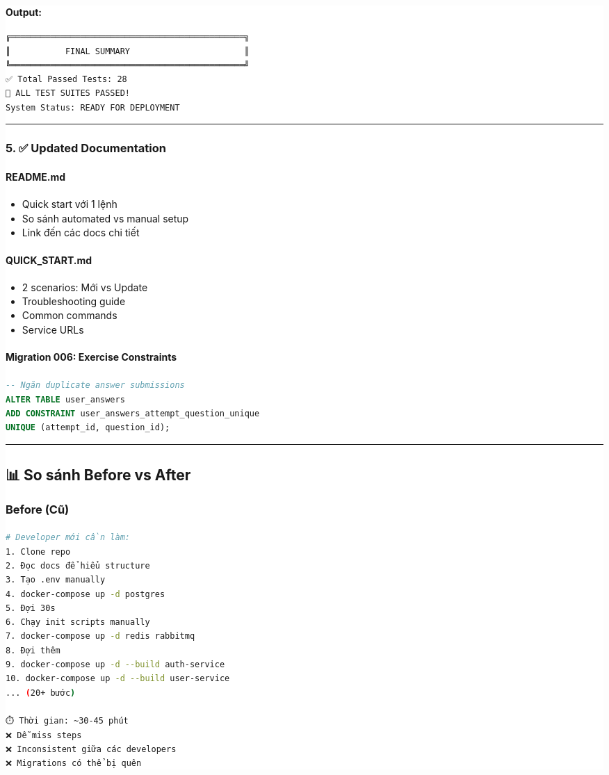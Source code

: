 **Output:**
```
╔═══════════════════════════════════════════════╗
║           FINAL SUMMARY                       ║
╚═══════════════════════════════════════════════╝
✅ Total Passed Tests: 28
🎉 ALL TEST SUITES PASSED!
System Status: READY FOR DEPLOYMENT
```

---

### 5. ✅ Updated Documentation

#### README.md
- Quick start với 1 lệnh
- So sánh automated vs manual setup
- Link đến các docs chi tiết

#### QUICK_START.md  
- 2 scenarios: Mới vs Update
- Troubleshooting guide
- Common commands
- Service URLs

#### Migration 006: Exercise Constraints
```sql
-- Ngăn duplicate answer submissions
ALTER TABLE user_answers 
ADD CONSTRAINT user_answers_attempt_question_unique 
UNIQUE (attempt_id, question_id);
```

---

## 📊 So sánh Before vs After

### Before (Cũ)
```bash
# Developer mới cần làm:
1. Clone repo
2. Đọc docs để hiểu structure  
3. Tạo .env manually
4. docker-compose up -d postgres
5. Đợi 30s
6. Chạy init scripts manually
7. docker-compose up -d redis rabbitmq
8. Đợi thêm
9. docker-compose up -d --build auth-service
10. docker-compose up -d --build user-service
... (20+ bước)

⏱️ Thời gian: ~30-45 phút
❌ Dễ miss steps
❌ Inconsistent giữa các developers
❌ Migrations có thể bị quên
```
